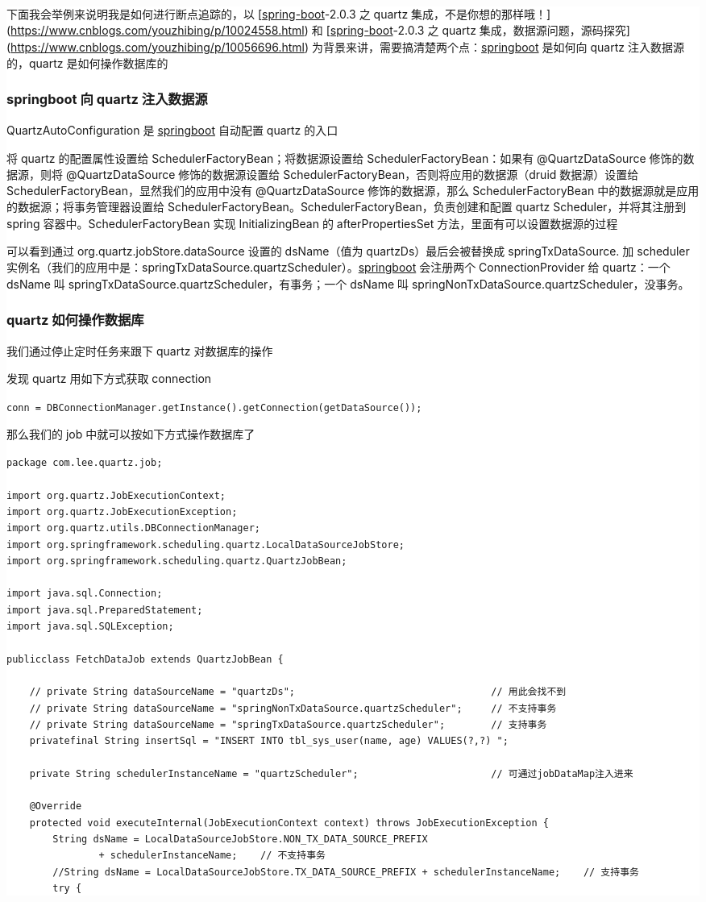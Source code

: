 下面我会举例来说明我是如何进行断点追踪的，以 [[spring-boot](https://mp.weixin.qq.com/s?__biz=MzUzMTA2NTU2Ng==&mid=2247486264&idx=1&sn=475ac3f1ef253a33daacf50477203c80&scene=21#wechat_redirect)-2.0.3 之 quartz 集成，不是你想的那样哦！](https://www.cnblogs.com/youzhibing/p/10024558.html) 和 [[spring-boot](https://mp.weixin.qq.com/s?__biz=MzUzMTA2NTU2Ng==&mid=2247486264&idx=1&sn=475ac3f1ef253a33daacf50477203c80&scene=21#wechat_redirect)-2.0.3 之 quartz 集成，数据源问题，源码探究](https://www.cnblogs.com/youzhibing/p/10056696.html) 为背景来讲，需要搞清楚两个点：[springboot](https://mp.weixin.qq.com/s?__biz=MzUzMTA2NTU2Ng==&mid=2247486264&idx=1&sn=475ac3f1ef253a33daacf50477203c80&scene=21#wechat_redirect) 是如何向 quartz 注入数据源的，quartz 是如何操作数据库的

### springboot 向 quartz 注入数据源

QuartzAutoConfiguration 是 [springboot](https://mp.weixin.qq.com/s?__biz=MzUzMTA2NTU2Ng==&mid=2247486264&idx=1&sn=475ac3f1ef253a33daacf50477203c80&scene=21#wechat_redirect) 自动配置 quartz 的入口

将 quartz 的配置属性设置给 SchedulerFactoryBean；将数据源设置给 SchedulerFactoryBean：如果有 @QuartzDataSource 修饰的数据源，则将 @QuartzDataSource 修饰的数据源设置给 SchedulerFactoryBean，否则将应用的数据源（druid 数据源）设置给 SchedulerFactoryBean，显然我们的应用中没有 @QuartzDataSource 修饰的数据源，那么 SchedulerFactoryBean 中的数据源就是应用的数据源；将事务管理器设置给 SchedulerFactoryBean。SchedulerFactoryBean，负责创建和配置 quartz Scheduler，并将其注册到 spring 容器中。SchedulerFactoryBean 实现 InitializingBean 的 afterPropertiesSet 方法，里面有可以设置数据源的过程

可以看到通过 org.quartz.jobStore.dataSource 设置的 dsName（值为 quartzDs）最后会被替换成 springTxDataSource. 加 scheduler 实例名（我们的应用中是：springTxDataSource.quartzScheduler）。[springboot](https://mp.weixin.qq.com/s?__biz=MzUzMTA2NTU2Ng==&mid=2247486264&idx=1&sn=475ac3f1ef253a33daacf50477203c80&scene=21#wechat_redirect) 会注册两个 ConnectionProvider 给 quartz：一个 dsName 叫 springTxDataSource.quartzScheduler，有事务；一个 dsName 叫 springNonTxDataSource.quartzScheduler，没事务。

### quartz 如何操作数据库

我们通过停止定时任务来跟下 quartz 对数据库的操作

发现 quartz 用如下方式获取 connection  

```
conn = DBConnectionManager.getInstance().getConnection(getDataSource());
```

那么我们的 job 中就可以按如下方式操作数据库了

```
package com.lee.quartz.job;

import org.quartz.JobExecutionContext;
import org.quartz.JobExecutionException;
import org.quartz.utils.DBConnectionManager;
import org.springframework.scheduling.quartz.LocalDataSourceJobStore;
import org.springframework.scheduling.quartz.QuartzJobBean;

import java.sql.Connection;
import java.sql.PreparedStatement;
import java.sql.SQLException;

publicclass FetchDataJob extends QuartzJobBean {

    // private String dataSourceName = "quartzDs";                                  // 用此会找不到
    // private String dataSourceName = "springNonTxDataSource.quartzScheduler";     // 不支持事务
    // private String dataSourceName = "springTxDataSource.quartzScheduler";        // 支持事务
    privatefinal String insertSql = "INSERT INTO tbl_sys_user(name, age) VALUES(?,?) ";

    private String schedulerInstanceName = "quartzScheduler";                       // 可通过jobDataMap注入进来

    @Override
    protected void executeInternal(JobExecutionContext context) throws JobExecutionException {
        String dsName = LocalDataSourceJobStore.NON_TX_DATA_SOURCE_PREFIX
                + schedulerInstanceName;    // 不支持事务
        //String dsName = LocalDataSourceJobStore.TX_DATA_SOURCE_PREFIX + schedulerInstanceName;    // 支持事务
        try {
```